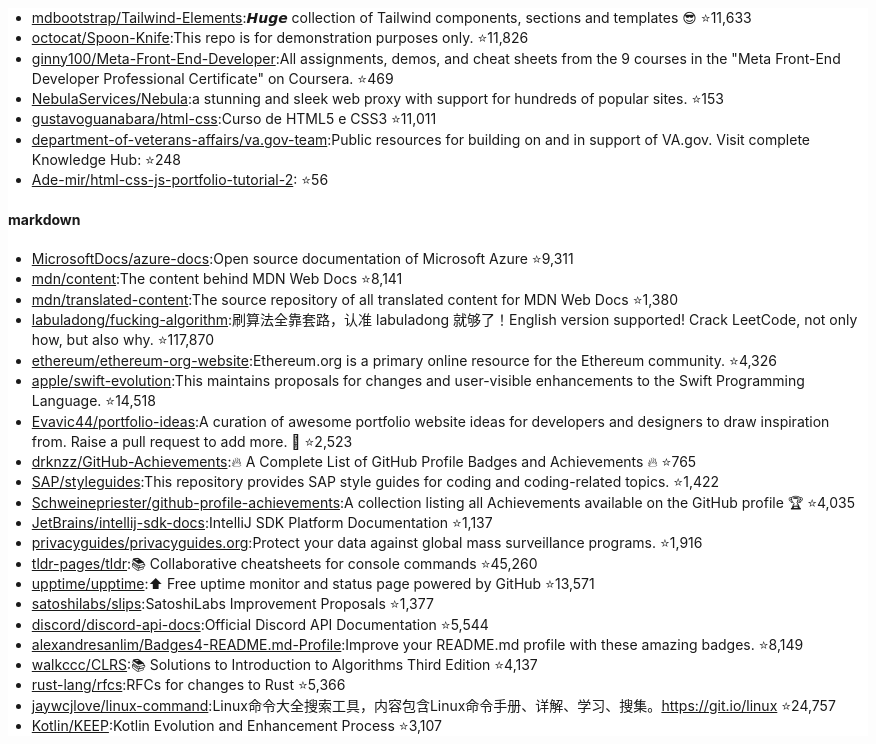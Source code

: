 * [mdbootstrap/Tailwind-Elements](https://github.com/mdbootstrap/Tailwind-Elements):𝙃𝙪𝙜𝙚 collection of Tailwind components, sections and templates 😎 ⭐11,633
* [octocat/Spoon-Knife](https://github.com/octocat/Spoon-Knife):This repo is for demonstration purposes only. ⭐11,826
* [ginny100/Meta-Front-End-Developer](https://github.com/ginny100/Meta-Front-End-Developer):All assignments, demos, and cheat sheets from the 9 courses in the "Meta Front-End Developer Professional Certificate" on Coursera. ⭐469
* [NebulaServices/Nebula](https://github.com/NebulaServices/Nebula):a stunning and sleek web proxy with support for hundreds of popular sites. ⭐153
* [gustavoguanabara/html-css](https://github.com/gustavoguanabara/html-css):Curso de HTML5 e CSS3 ⭐11,011
* [department-of-veterans-affairs/va.gov-team](https://github.com/department-of-veterans-affairs/va.gov-team):Public resources for building on and in support of VA.gov. Visit complete Knowledge Hub: ⭐248
* [Ade-mir/html-css-js-portfolio-tutorial-2](https://github.com/Ade-mir/html-css-js-portfolio-tutorial-2): ⭐56

#### markdown
* [MicrosoftDocs/azure-docs](https://github.com/MicrosoftDocs/azure-docs):Open source documentation of Microsoft Azure ⭐9,311
* [mdn/content](https://github.com/mdn/content):The content behind MDN Web Docs ⭐8,141
* [mdn/translated-content](https://github.com/mdn/translated-content):The source repository of all translated content for MDN Web Docs ⭐1,380
* [labuladong/fucking-algorithm](https://github.com/labuladong/fucking-algorithm):刷算法全靠套路，认准 labuladong 就够了！English version supported! Crack LeetCode, not only how, but also why. ⭐117,870
* [ethereum/ethereum-org-website](https://github.com/ethereum/ethereum-org-website):Ethereum.org is a primary online resource for the Ethereum community. ⭐4,326
* [apple/swift-evolution](https://github.com/apple/swift-evolution):This maintains proposals for changes and user-visible enhancements to the Swift Programming Language. ⭐14,518
* [Evavic44/portfolio-ideas](https://github.com/Evavic44/portfolio-ideas):A curation of awesome portfolio website ideas for developers and designers to draw inspiration from. Raise a pull request to add more. 💜 ⭐2,523
* [drknzz/GitHub-Achievements](https://github.com/drknzz/GitHub-Achievements):🔥 A Complete List of GitHub Profile Badges and Achievements 🔥 ⭐765
* [SAP/styleguides](https://github.com/SAP/styleguides):This repository provides SAP style guides for coding and coding-related topics. ⭐1,422
* [Schweinepriester/github-profile-achievements](https://github.com/Schweinepriester/github-profile-achievements):A collection listing all Achievements available on the GitHub profile 🏆 ⭐4,035
* [JetBrains/intellij-sdk-docs](https://github.com/JetBrains/intellij-sdk-docs):IntelliJ SDK Platform Documentation ⭐1,137
* [privacyguides/privacyguides.org](https://github.com/privacyguides/privacyguides.org):Protect your data against global mass surveillance programs. ⭐1,916
* [tldr-pages/tldr](https://github.com/tldr-pages/tldr):📚 Collaborative cheatsheets for console commands ⭐45,260
* [upptime/upptime](https://github.com/upptime/upptime):⬆️ Free uptime monitor and status page powered by GitHub ⭐13,571
* [satoshilabs/slips](https://github.com/satoshilabs/slips):SatoshiLabs Improvement Proposals ⭐1,377
* [discord/discord-api-docs](https://github.com/discord/discord-api-docs):Official Discord API Documentation ⭐5,544
* [alexandresanlim/Badges4-README.md-Profile](https://github.com/alexandresanlim/Badges4-README.md-Profile):Improve your README.md profile with these amazing badges. ⭐8,149
* [walkccc/CLRS](https://github.com/walkccc/CLRS):📚 Solutions to Introduction to Algorithms Third Edition ⭐4,137
* [rust-lang/rfcs](https://github.com/rust-lang/rfcs):RFCs for changes to Rust ⭐5,366
* [jaywcjlove/linux-command](https://github.com/jaywcjlove/linux-command):Linux命令大全搜索工具，内容包含Linux命令手册、详解、学习、搜集。https://git.io/linux ⭐24,757
* [Kotlin/KEEP](https://github.com/Kotlin/KEEP):Kotlin Evolution and Enhancement Process ⭐3,107
